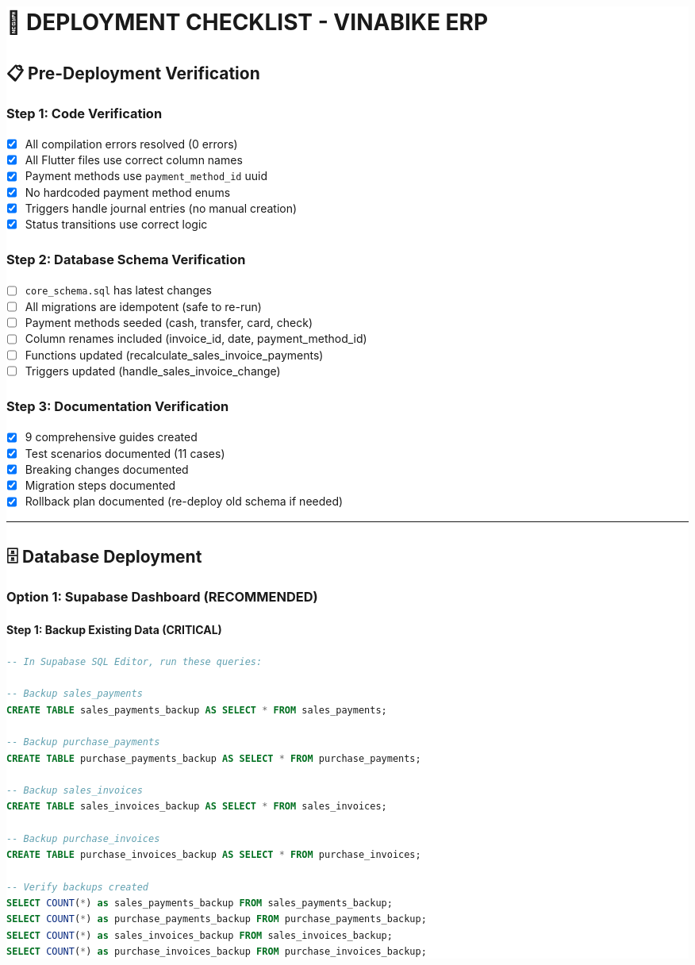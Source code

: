 # 🚀 DEPLOYMENT CHECKLIST - VINABIKE ERP

## 📋 Pre-Deployment Verification

### **Step 1: Code Verification**
- [x] All compilation errors resolved (0 errors)
- [x] All Flutter files use correct column names
- [x] Payment methods use `payment_method_id` uuid
- [x] No hardcoded payment method enums
- [x] Triggers handle journal entries (no manual creation)
- [x] Status transitions use correct logic

### **Step 2: Database Schema Verification**
- [ ] `core_schema.sql` has latest changes
- [ ] All migrations are idempotent (safe to re-run)
- [ ] Payment methods seeded (cash, transfer, card, check)
- [ ] Column renames included (invoice_id, date, payment_method_id)
- [ ] Functions updated (recalculate_sales_invoice_payments)
- [ ] Triggers updated (handle_sales_invoice_change)

### **Step 3: Documentation Verification**
- [x] 9 comprehensive guides created
- [x] Test scenarios documented (11 cases)
- [x] Breaking changes documented
- [x] Migration steps documented
- [x] Rollback plan documented (re-deploy old schema if needed)

---

## 🗄️ Database Deployment

### **Option 1: Supabase Dashboard (RECOMMENDED)**

#### **Step 1: Backup Existing Data (CRITICAL)**
```sql
-- In Supabase SQL Editor, run these queries:

-- Backup sales_payments
CREATE TABLE sales_payments_backup AS SELECT * FROM sales_payments;

-- Backup purchase_payments
CREATE TABLE purchase_payments_backup AS SELECT * FROM purchase_payments;

-- Backup sales_invoices
CREATE TABLE sales_invoices_backup AS SELECT * FROM sales_invoices;

-- Backup purchase_invoices
CREATE TABLE purchase_invoices_backup AS SELECT * FROM purchase_invoices;

-- Verify backups created
SELECT COUNT(*) as sales_payments_backup FROM sales_payments_backup;
SELECT COUNT(*) as purchase_payments_backup FROM purchase_payments_backup;
SELECT COUNT(*) as sales_invoices_backup FROM sales_invoices_backup;
SELECT COUNT(*) as purchase_invoices_backup FROM purchase_invoices_backup;
```

